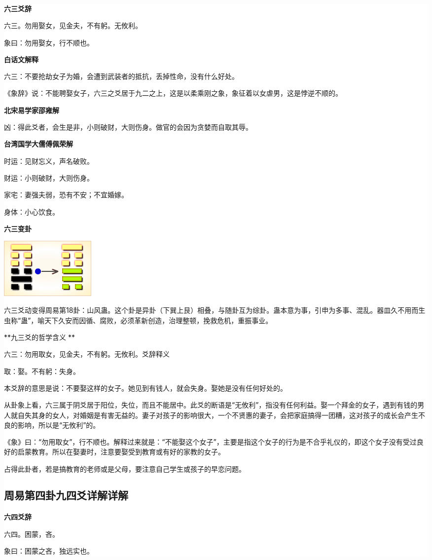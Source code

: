 **六三爻辞**

六三。勿用娶女，见金夫，不有躬。无攸利。

象曰：勿用娶女，行不顺也。

**白话文解释**

六三：不要抢劫女子为婚，会遭到武装者的抵抗，丢掉性命，没有什么好处。

《象辞》说：不能聘娶女子，六三之爻居于九二之上，这是以柔乘刚之象，象征着以女虐男，这是悖逆不顺的。

**北宋易学家邵雍解**

凶：得此爻者，会生是非，小则破财，大则伤身。做官的会因为贪婪而自取其辱。

**台湾国学大儒傅佩荣解**

时运：见财忘义，声名破败。

财运：小则破财，大则伤身。

家宅：妻强夫弱，恐有不安；不宜婚嫁。

身体：小心饮食。

**六三变卦**

![image](3-141114154PWW.png)

六三爻动变得周易第18卦：山风蛊。这个卦是异卦（下巽上艮）相叠，与随卦互为综卦。蛊本意为事，引申为多事、混乱。器皿久不用而生虫称“蛊”，喻天下久安而因循、腐败，必须革新创造，治理整顿，挽救危机，重振事业。

**九三爻的哲学含义 **

六三：勿用取女，见金夫，不有躬。无攸利。爻辞释义

取：娶。不有躬：失身。

本爻辞的意思是说：不要娶这样的女子。她见到有钱人，就会失身。娶她是没有任何好处的。

从卦象上看，六三属于阴爻居于阳位，失位，而且不能居中。此爻的断语是“无攸利”，指没有任何利益。娶一个拜金的女子，遇到有钱的男人就自失其身的女人，对婚姻是有害无益的。妻子对孩子的影响很大，一个不贤惠的妻子，会把家庭搞得一团糟，这对孩子的成长会产生不良的影响，所以是“无攸利”的。

《象》曰：“勿用取女”，行不顺也。解释过来就是：“不能娶这个女子”，主要是指这个女子的行为是不合乎礼仪的，即这个女子没有受过良好的启蒙教育。所以在娶妻时，注意要娶受到教育或有好的家教的女子。

占得此卦者，若是搞教育的老师或是父母，要注意自己学生或孩子的早恋问题。

## 周易第四卦九四爻详解详解

**六四爻辞**

六四。困蒙，吝。

象曰：困蒙之吝，独远实也。
